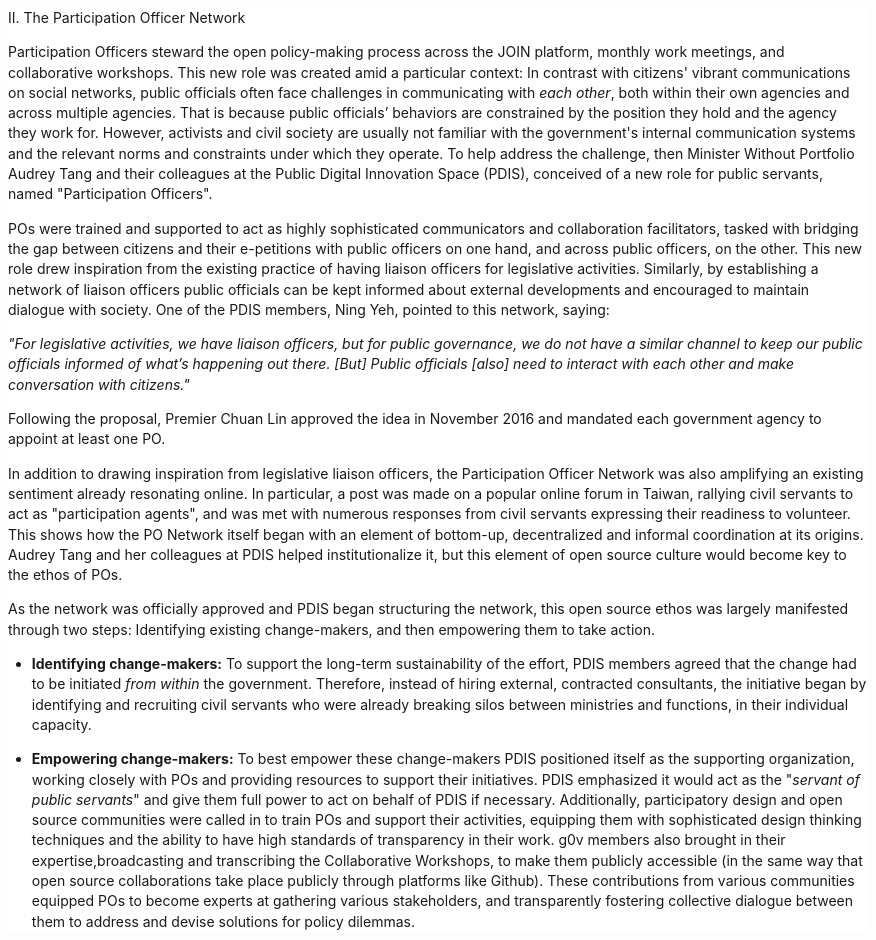 II. The Participation Officer Network

Participation Officers steward the open policy-making process across the JOIN platform, monthly work meetings, and collaborative workshops. This new role was created amid a particular context: In contrast with citizens' vibrant communications on social networks, public officials often face challenges in communicating with *each other*, both within their own agencies and across multiple agencies. That is because public officials’ behaviors are constrained by the position they hold and the agency they work for. However, activists and civil society are usually not familiar with the government's internal communication systems and the relevant norms and constraints under which they operate. To help address the challenge, then Minister Without Portfolio Audrey Tang and their colleagues at the Public Digital Innovation Space (PDIS), conceived of a new role for public servants, named "Participation Officers".

POs were trained and supported to act as highly sophisticated communicators and collaboration facilitators, tasked with bridging the gap between citizens and their e-petitions with public officers on one hand, and across public officers, on the other. This new role drew inspiration from the existing practice of having liaison officers for legislative activities. Similarly, by establishing a network of liaison officers public officials can be kept informed about external developments and  encouraged to maintain dialogue with society. One of the PDIS members, Ning Yeh, pointed to this network, saying:

*"For legislative activities, we have liaison officers, but for public governance, we do not have a similar channel to keep our public officials informed of what’s happening out there. [But] Public officials [also] need to interact with each other and make conversation with citizens."*

Following the proposal, Premier Chuan Lin approved the idea in November 2016 and mandated each government agency to appoint at least one PO. 

In addition to drawing inspiration from legislative liaison officers, the Participation Officer Network was also amplifying an existing sentiment already resonating online. In particular, a post was made on a popular online forum in Taiwan, rallying civil servants to act as "participation agents", and was met with numerous responses from civil servants expressing their readiness to volunteer. This shows how the PO Network itself began with an element of bottom-up, decentralized and informal coordination at its origins. Audrey Tang and her colleagues at PDIS helped institutionalize it, but this element of open source culture would become key to the ethos of POs. 

As the network was officially approved and PDIS began structuring the network, this open source ethos was largely manifested through two steps: Identifying existing change-makers, and then empowering them to take action.

- **Identifying change-makers:** To support the long-term sustainability of the effort, PDIS members agreed that the change had to be initiated *from within* the government. Therefore, instead of hiring external, contracted consultants, the initiative began by identifying and recruiting civil servants who were already breaking silos between ministries and functions, in their individual capacity.

- **Empowering change-makers:** To best empower these change-makers PDIS positioned itself as the supporting organization, working closely with POs and providing resources to support their initiatives. PDIS emphasized it would act as the "*servant of public servants*" and give them full power to act on behalf of PDIS if necessary. Additionally, participatory design and open source communities were called in to train POs and support their activities, equipping them with sophisticated design thinking techniques and the ability to have high standards of transparency in their work. g0v members also brought in their expertise,broadcasting and transcribing the Collaborative Workshops, to make them publicly accessible (in the same way that open source collaborations take place publicly through platforms like Github). These contributions from various communities equipped POs to become experts at gathering various stakeholders, and transparently fostering collective dialogue between them to address and devise solutions for policy dilemmas.


[^1]: Andrew Leonard, "How Taiwan’s Unlikely Digital Minister Hacked the Pandemic", Wired, July 23, 2020,  https://www.wired.com/story/how-taiwans-unlikely-digital-minister-hacked-the-pandemic/.
[^2]: Jaron Lanier and E. Glen Weyl, "How Civic Technology Can Help Stop a Pandemic", Foreign Affairs, March 20, 2020, https://www.foreignaffairs.com/articles/asia/2020-03-20/how-civic-technology-can-help-stop-pandemic.
[^3]: Open Government Partnership, "About," Open Government Partnership, accessed Jan 23, 2024, https://www.opengovpartnership.org/about/.
[^4]: Albert J. Meijer et al., "Open Government: Connecting Vision and Voice," *International Review of Administrative Sciences* 78, no. 1 (2012): 10-11.
[^5]: Brian Reich, "Citizens’ View of Open Government," in *Open Government: Collaboration, Transparency, and Participation in Practice*, ed. Daniel Lathrop and Laurel Ruma (2010), 131-138. Reich emphasizes that the concept of open government and the release of government data often overshadow discussions about their actual impact. He advocates for an enhanced form of citizenship that encourages more interaction between citizens and the government. Also see Albert J. Meijer et al., "Open Government: Connecting Vision and Voice," *International Review of Administrative Sciences* 78, no. 1 (2012): 10-11, supra note 4.
[^6]: The majority of studies on public administrative communication focus on presidential communication strategies, public relations, government communication with the media, propaganda studies, and the interplay between government, press and public opinions.
[^7]: Convention Citoyenne CESE, "Rapport de la Convention Citoyenne sur la fin de vie," 2023, accessed January 23, 2024, https://conventioncitoyennesurlafindevie.lecese.fr/sites/cfv/files/Conventioncitoyenne_findevie_Rapportfinal.pdf.
[^8]: Mike Cummings, "Yale Scholar Helps Steer French Citizens’ Assembly on Euthanasia," YaleNews, May 3, 2023, https://news.yale.edu/2023/05/03/yale-scholar-helps-steer-french-citizens-assembly-euthanasia.
[^9]: Brian Christopher Jones and Yen Tu Su, "Confrontational Contestation and Democratic Compromise: The Sunflower Movement and Its Aftermath," *Hong Kong Law Journal* 45 (2015): 193, 202.
[^10]: Ming-sho Ho, "Occupy Congress in Taiwan: Political Opportunity, Threat, and the Sunflower Movement," *Journal of East Asian Studies* 15 (2015): 1, 69, 85; and Ian Rowen, "Inside Taiwan's Sunflower Movement: Twenty-Four Days in a Student-Occupied Parliament, and the Future of the Region," *The Journal of Asian Studies* 74, no. 1 (2015): 5, 14.
[^11]: Ian Rowen, supra note 10, at 15; and Panayiota Tsatsou, “Social Media and Informal Organisation of Citizen Activism: Lessons from the Use of Facebook in the Sunflower Movement,” *Social Media + Society* (2018): 1-12.
[^12]: Public Digital Innovation Space, "Home," accessed January 23, 2024, https://pdis.nat.gov.tw/en/.
[^13]: "Discuss the PDIS Open Government Liaison Mechanism with Director of Asset Management," Public Digital Innovation Space, November 25, 2016, visited on August 20, 2023, https://sayit.pdis.nat.gov.tw/2016-11-25-%E8%88%87%E8%B3%87%E7%AE%A1%E8%99%95%E9%95%B7%E8%A8%8E%E8%AB%96-pdis-%E9%96%8B%E6%94%BE%E6%94%BF%E5%BA%9C%E9%80%A3%E7%B5%A1%E6%A9%9F%E5%88%B6.
[^14]: The survey report of the JOIN Platform in 2020, NDC. https://ws.ndc.gov.tw/Download.ashx?u=LzAwMS9hZG1pbmlzdHJhdG9yLzEwL2NrZmlsZS9lNDA4Y2Q0Yy1iNjViLTRhMzUtYWRlNS03MWU1NzJiMDhmOTYucGRm&n=MTA55bm05YWs5YWx5pS%2F562W57ay6Lev5Y%2BD6IiH5bmz6Ie65YWs5rCR5Y%2BD6IiH5oOF5b2i6Kq%2F5p%2Bl5aCx5ZGKKOWFrOWRiueJiCkucGRm&icon=.pdf
[^15]: "ORID – strategic questioning that gets you to a decision," PacificEdge, August 28, 2018, accessed on August 20, 2023, https://pacific-edge.info/2018/08/28/orid/.
[^16]: "Users Journeys," Service Design Toolkit, accessed on January 23, 2024, https://www.servicedesigntoolkit.org/assets2013/posters/EN/S6-users-journeys-A0.pdf.
[^17]: "Idea Development Sheet," UK Government, accessed on January 23, 2024, https://assets.publishing.service.gov.uk/media/5791ff0ce5274a0da9000140/Idea_development_sheet_.pdf.
[^18]: "Tax Declaration System Satisfaction Exceeds 90%," CSR Tradevan, accessed on January 23, 2024, https://csr.tradevan.com.tw/news20200723/.
[^19]: 環保署公告「一次用塑膠吸管限制使用對象及實施方式」(Environmental Protection Agency Announcement "Restricted Use of Single-Use Plastic Straws and Implementation Methods"),